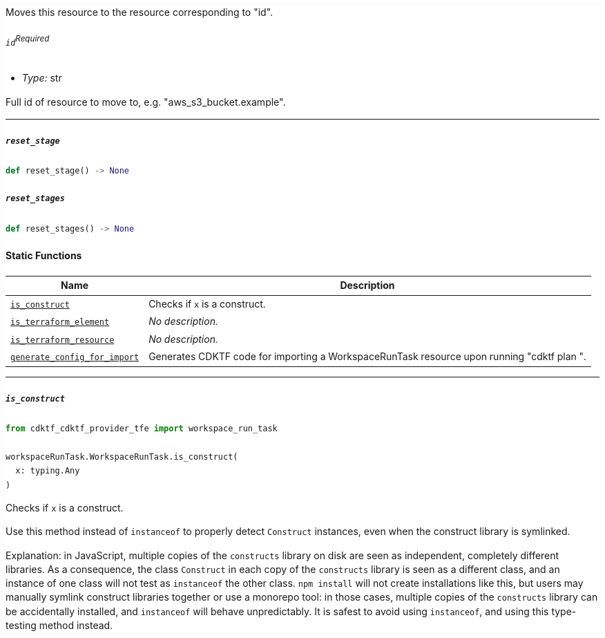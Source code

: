 Moves this resource to the resource corresponding to "id".

###### `id`<sup>Required</sup> <a name="id" id="@cdktf/provider-tfe.workspaceRunTask.WorkspaceRunTask.moveToId.parameter.id"></a>

- *Type:* str

Full id of resource to move to, e.g. "aws_s3_bucket.example".

---

##### `reset_stage` <a name="reset_stage" id="@cdktf/provider-tfe.workspaceRunTask.WorkspaceRunTask.resetStage"></a>

```python
def reset_stage() -> None
```

##### `reset_stages` <a name="reset_stages" id="@cdktf/provider-tfe.workspaceRunTask.WorkspaceRunTask.resetStages"></a>

```python
def reset_stages() -> None
```

#### Static Functions <a name="Static Functions" id="Static Functions"></a>

| **Name** | **Description** |
| --- | --- |
| <code><a href="#@cdktf/provider-tfe.workspaceRunTask.WorkspaceRunTask.isConstruct">is_construct</a></code> | Checks if `x` is a construct. |
| <code><a href="#@cdktf/provider-tfe.workspaceRunTask.WorkspaceRunTask.isTerraformElement">is_terraform_element</a></code> | *No description.* |
| <code><a href="#@cdktf/provider-tfe.workspaceRunTask.WorkspaceRunTask.isTerraformResource">is_terraform_resource</a></code> | *No description.* |
| <code><a href="#@cdktf/provider-tfe.workspaceRunTask.WorkspaceRunTask.generateConfigForImport">generate_config_for_import</a></code> | Generates CDKTF code for importing a WorkspaceRunTask resource upon running "cdktf plan <stack-name>". |

---

##### `is_construct` <a name="is_construct" id="@cdktf/provider-tfe.workspaceRunTask.WorkspaceRunTask.isConstruct"></a>

```python
from cdktf_cdktf_provider_tfe import workspace_run_task

workspaceRunTask.WorkspaceRunTask.is_construct(
  x: typing.Any
)
```

Checks if `x` is a construct.

Use this method instead of `instanceof` to properly detect `Construct`
instances, even when the construct library is symlinked.

Explanation: in JavaScript, multiple copies of the `constructs` library on
disk are seen as independent, completely different libraries. As a
consequence, the class `Construct` in each copy of the `constructs` library
is seen as a different class, and an instance of one class will not test as
`instanceof` the other class. `npm install` will not create installations
like this, but users may manually symlink construct libraries together or
use a monorepo tool: in those cases, multiple copies of the `constructs`
library can be accidentally installed, and `instanceof` will behave
unpredictably. It is safest to avoid using `instanceof`, and using
this type-testing method instead.
